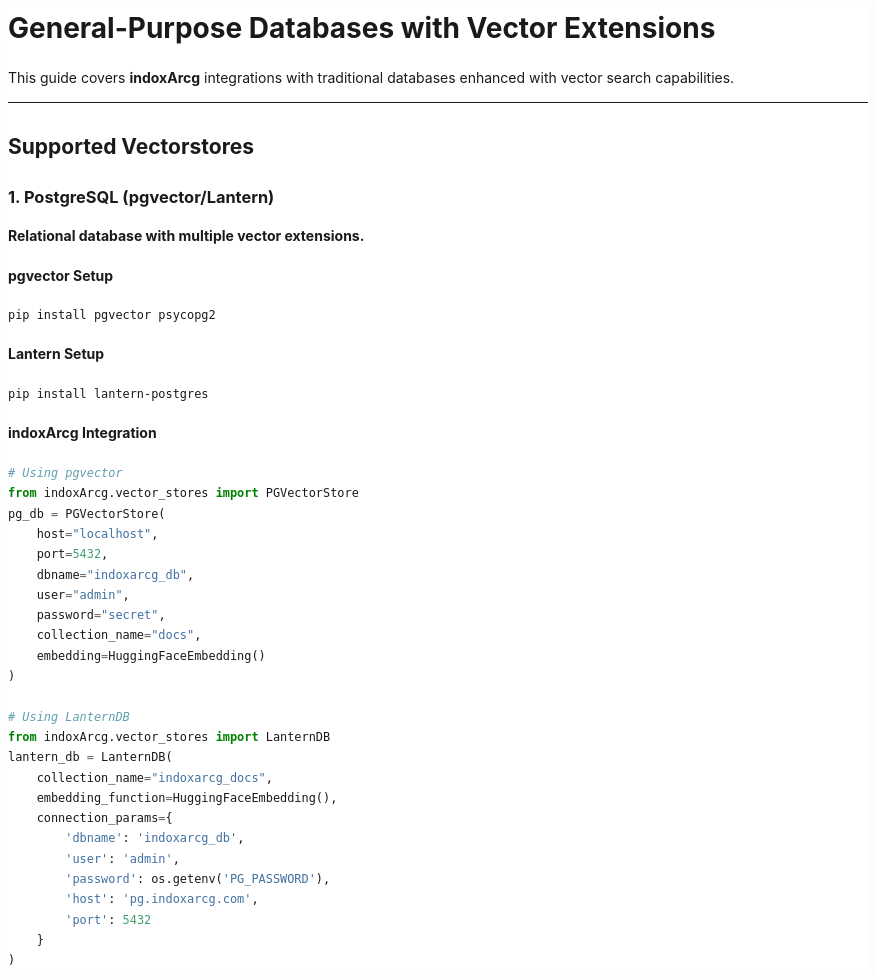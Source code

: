 
# General-Purpose Databases with Vector Extensions

This guide covers **indoxArcg** integrations with traditional databases enhanced with vector search capabilities.

---

## Supported Vectorstores

### 1. PostgreSQL (pgvector/Lantern)
**Relational database with multiple vector extensions.**

#### pgvector Setup
```bash
pip install pgvector psycopg2
```

#### Lantern Setup
```bash
pip install lantern-postgres
```

#### indoxArcg Integration
```python
# Using pgvector
from indoxArcg.vector_stores import PGVectorStore
pg_db = PGVectorStore(
    host="localhost",
    port=5432,
    dbname="indoxarcg_db",
    user="admin",
    password="secret",
    collection_name="docs",
    embedding=HuggingFaceEmbedding()
)

# Using LanternDB
from indoxArcg.vector_stores import LanternDB
lantern_db = LanternDB(
    collection_name="indoxarcg_docs",
    embedding_function=HuggingFaceEmbedding(),
    connection_params={
        'dbname': 'indoxarcg_db',
        'user': 'admin',
        'password': os.getenv('PG_PASSWORD'),
        'host': 'pg.indoxarcg.com',
        'port': 5432
    }
)
```
